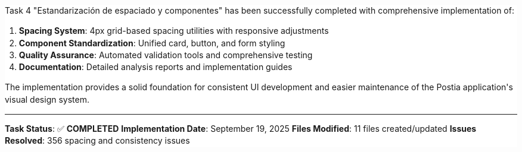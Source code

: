 Task 4 "Estandarización de espaciado y componentes" has been successfully completed with comprehensive implementation of:

1. **Spacing System**: 4px grid-based spacing utilities with responsive adjustments
2. **Component Standardization**: Unified card, button, and form styling
3. **Quality Assurance**: Automated validation tools and comprehensive testing
4. **Documentation**: Detailed analysis reports and implementation guides

The implementation provides a solid foundation for consistent UI development and easier maintenance of the Postia application's visual design system.

---

**Task Status**: ✅ **COMPLETED**
**Implementation Date**: September 19, 2025
**Files Modified**: 11 files created/updated
**Issues Resolved**: 356 spacing and consistency issues